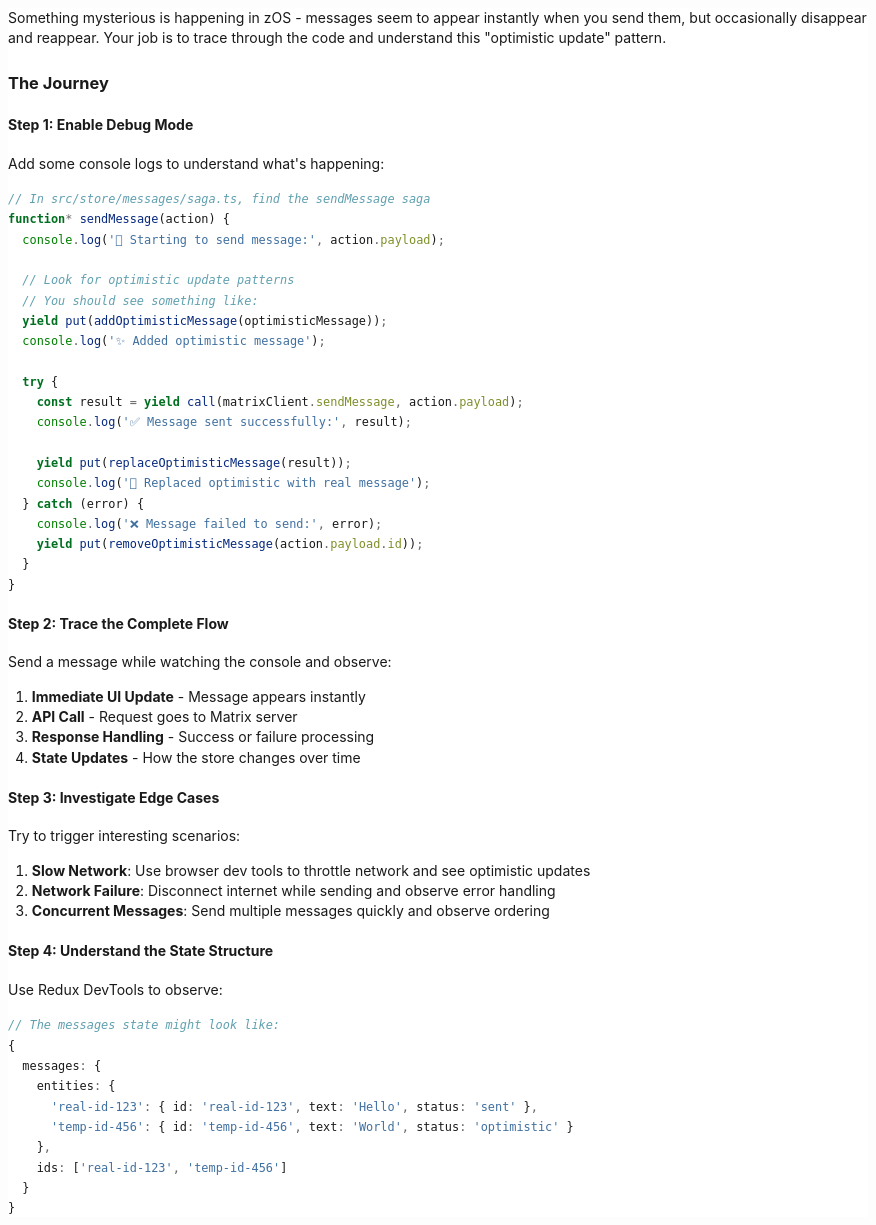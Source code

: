 Something mysterious is happening in zOS - messages seem to appear instantly when you send them, but occasionally disappear and reappear. Your job is to trace through the code and understand this "optimistic update" pattern.

### The Journey

#### Step 1: Enable Debug Mode
Add some console logs to understand what's happening:

```typescript
// In src/store/messages/saga.ts, find the sendMessage saga
function* sendMessage(action) {
  console.log('🚀 Starting to send message:', action.payload);
  
  // Look for optimistic update patterns
  // You should see something like:
  yield put(addOptimisticMessage(optimisticMessage));
  console.log('✨ Added optimistic message');
  
  try {
    const result = yield call(matrixClient.sendMessage, action.payload);
    console.log('✅ Message sent successfully:', result);
    
    yield put(replaceOptimisticMessage(result));
    console.log('🔄 Replaced optimistic with real message');
  } catch (error) {
    console.log('❌ Message failed to send:', error);
    yield put(removeOptimisticMessage(action.payload.id));
  }
}
```

#### Step 2: Trace the Complete Flow
Send a message while watching the console and observe:

1. **Immediate UI Update** - Message appears instantly
2. **API Call** - Request goes to Matrix server
3. **Response Handling** - Success or failure processing
4. **State Updates** - How the store changes over time

#### Step 3: Investigate Edge Cases
Try to trigger interesting scenarios:

1. **Slow Network**: Use browser dev tools to throttle network and see optimistic updates
2. **Network Failure**: Disconnect internet while sending and observe error handling
3. **Concurrent Messages**: Send multiple messages quickly and observe ordering

#### Step 4: Understand the State Structure
Use Redux DevTools to observe:
```typescript
// The messages state might look like:
{
  messages: {
    entities: {
      'real-id-123': { id: 'real-id-123', text: 'Hello', status: 'sent' },
      'temp-id-456': { id: 'temp-id-456', text: 'World', status: 'optimistic' }
    },
    ids: ['real-id-123', 'temp-id-456']
  }
}
```
